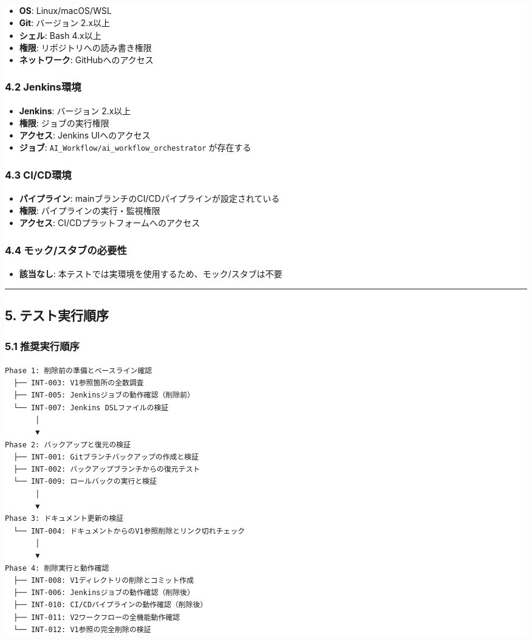 - **OS**: Linux/macOS/WSL
- **Git**: バージョン 2.x以上
- **シェル**: Bash 4.x以上
- **権限**: リポジトリへの読み書き権限
- **ネットワーク**: GitHubへのアクセス

### 4.2 Jenkins環境

- **Jenkins**: バージョン 2.x以上
- **権限**: ジョブの実行権限
- **アクセス**: Jenkins UIへのアクセス
- **ジョブ**: `AI_Workflow/ai_workflow_orchestrator` が存在する

### 4.3 CI/CD環境

- **パイプライン**: mainブランチのCI/CDパイプラインが設定されている
- **権限**: パイプラインの実行・監視権限
- **アクセス**: CI/CDプラットフォームへのアクセス

### 4.4 モック/スタブの必要性

- **該当なし**: 本テストでは実環境を使用するため、モック/スタブは不要

---

## 5. テスト実行順序

### 5.1 推奨実行順序

```
Phase 1: 削除前の準備とベースライン確認
  ├── INT-003: V1参照箇所の全数調査
  ├── INT-005: Jenkinsジョブの動作確認（削除前）
  └── INT-007: Jenkins DSLファイルの検証
       │
       ▼
Phase 2: バックアップと復元の検証
  ├── INT-001: Gitブランチバックアップの作成と検証
  ├── INT-002: バックアップブランチからの復元テスト
  └── INT-009: ロールバックの実行と検証
       │
       ▼
Phase 3: ドキュメント更新の検証
  └── INT-004: ドキュメントからのV1参照削除とリンク切れチェック
       │
       ▼
Phase 4: 削除実行と動作確認
  ├── INT-008: V1ディレクトリの削除とコミット作成
  ├── INT-006: Jenkinsジョブの動作確認（削除後）
  ├── INT-010: CI/CDパイプラインの動作確認（削除後）
  ├── INT-011: V2ワークフローの全機能動作確認
  └── INT-012: V1参照の完全削除の検証
```
